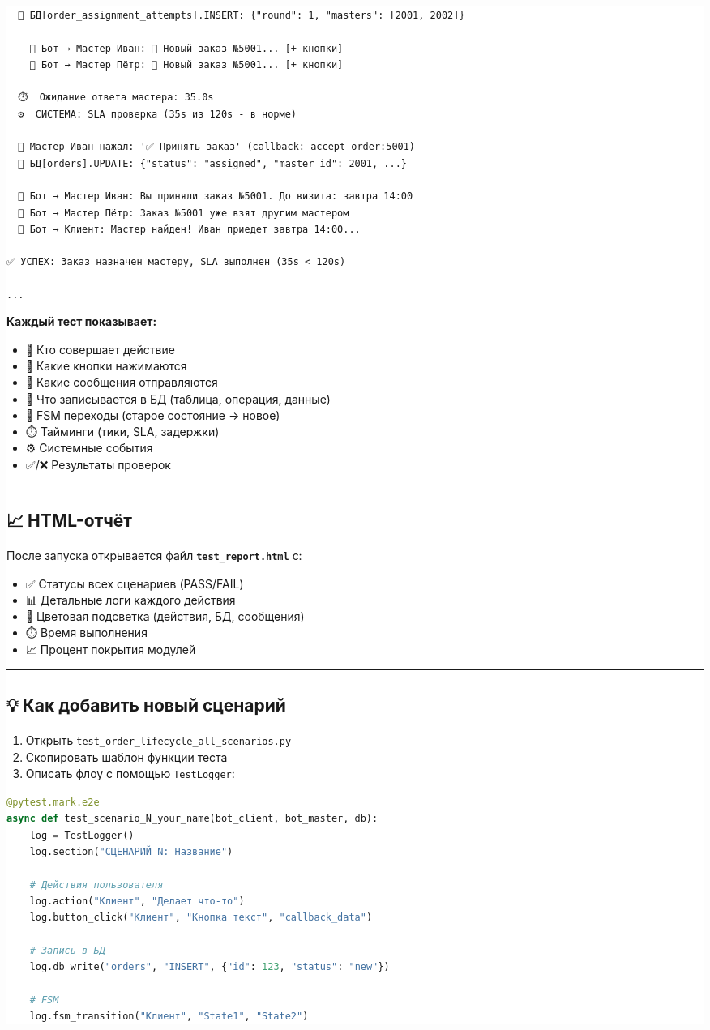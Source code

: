 ```
  💾 БД[order_assignment_attempts].INSERT: {"round": 1, "masters": [2001, 2002]}
  
    📱 Бот → Мастер Иван: 🔔 Новый заказ №5001... [+ кнопки]
    📱 Бот → Мастер Пётр: 🔔 Новый заказ №5001... [+ кнопки]
  
  ⏱️  Ожидание ответа мастера: 35.0s
  ⚙️  СИСТЕМА: SLA проверка (35s из 120s - в норме)
  
  🔵 Мастер Иван нажал: '✅ Принять заказ' (callback: accept_order:5001)
  💾 БД[orders].UPDATE: {"status": "assigned", "master_id": 2001, ...}
  
  📱 Бот → Мастер Иван: Вы приняли заказ №5001. До визита: завтра 14:00
  📱 Бот → Мастер Пётр: Заказ №5001 уже взят другим мастером
  📱 Бот → Клиент: Мастер найден! Иван приедет завтра 14:00...

✅ УСПЕХ: Заказ назначен мастеру, SLA выполнен (35s < 120s)

...
```

**Каждый тест показывает:**
- 👤 Кто совершает действие
- 🔵 Какие кнопки нажимаются
- 📱 Какие сообщения отправляются
- 💾 Что записывается в БД (таблица, операция, данные)
- 🔄 FSM переходы (старое состояние → новое)
- ⏱️ Тайминги (тики, SLA, задержки)
- ⚙️ Системные события
- ✅/❌ Результаты проверок

---

## 📈 HTML-отчёт

После запуска открывается файл **`test_report.html`** с:
- ✅ Статусы всех сценариев (PASS/FAIL)
- 📊 Детальные логи каждого действия
- 🎨 Цветовая подсветка (действия, БД, сообщения)
- ⏱️ Время выполнения
- 📈 Процент покрытия модулей

---

## 💡 Как добавить новый сценарий

1. Открыть `test_order_lifecycle_all_scenarios.py`
2. Скопировать шаблон функции теста
3. Описать флоу с помощью `TestLogger`:

```python
@pytest.mark.e2e
async def test_scenario_N_your_name(bot_client, bot_master, db):
    log = TestLogger()
    log.section("СЦЕНАРИЙ N: Название")
    
    # Действия пользователя
    log.action("Клиент", "Делает что-то")
    log.button_click("Клиент", "Кнопка текст", "callback_data")
    
    # Запись в БД
    log.db_write("orders", "INSERT", {"id": 123, "status": "new"})
    
    # FSM
    log.fsm_transition("Клиент", "State1", "State2")
```